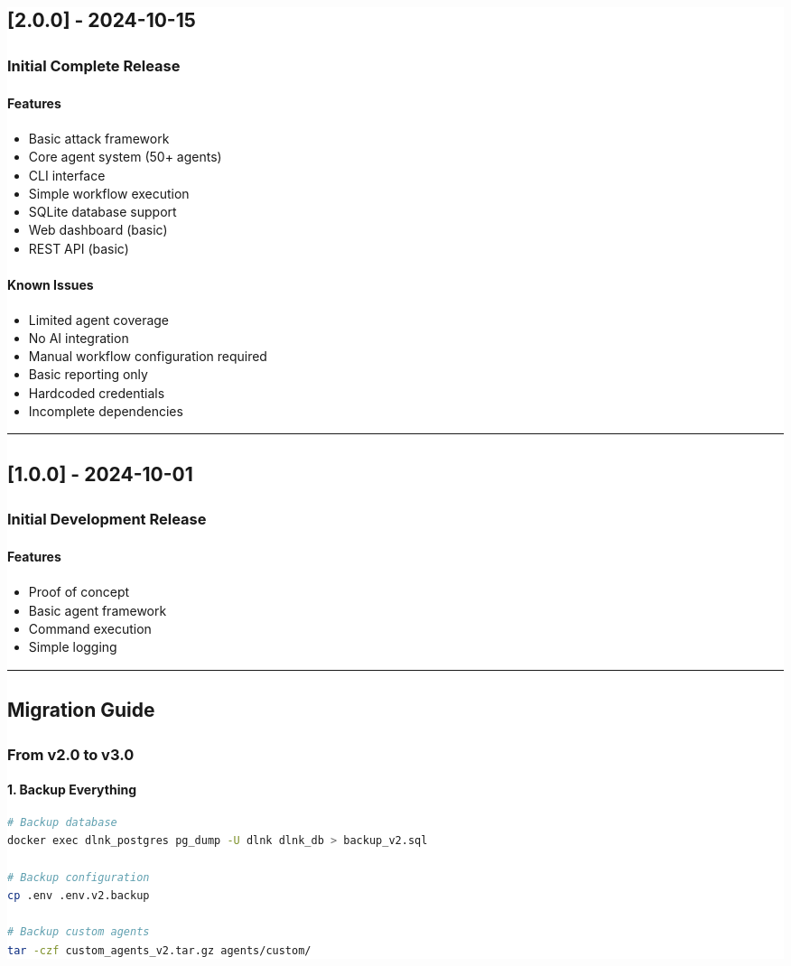 
## [2.0.0] - 2024-10-15

### Initial Complete Release

#### Features
- Basic attack framework
- Core agent system (50+ agents)
- CLI interface
- Simple workflow execution
- SQLite database support
- Web dashboard (basic)
- REST API (basic)

#### Known Issues
- Limited agent coverage
- No AI integration
- Manual workflow configuration required
- Basic reporting only
- Hardcoded credentials
- Incomplete dependencies

---

## [1.0.0] - 2024-10-01

### Initial Development Release

#### Features
- Proof of concept
- Basic agent framework
- Command execution
- Simple logging

---

## Migration Guide

### From v2.0 to v3.0

**1. Backup Everything**
```bash
# Backup database
docker exec dlnk_postgres pg_dump -U dlnk dlnk_db > backup_v2.sql

# Backup configuration
cp .env .env.v2.backup

# Backup custom agents
tar -czf custom_agents_v2.tar.gz agents/custom/
```
